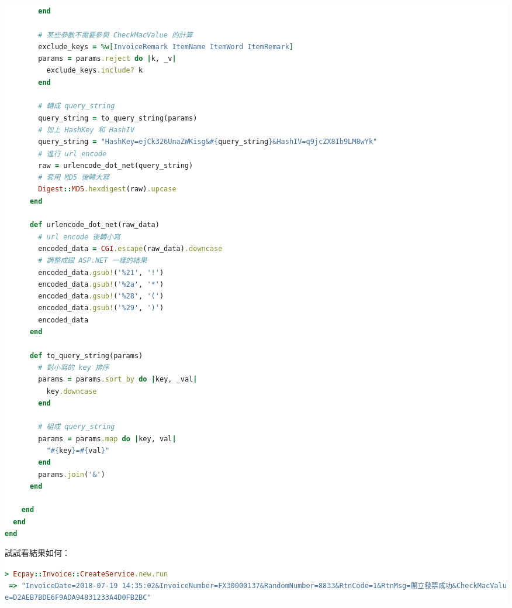 ```ruby
        end

        # 某些參數不需要參與 CheckMacValue 的計算
        exclude_keys = %w[InvoiceRemark ItemName ItemWord ItemRemark]
        params = params.reject do |k, _v|
          exclude_keys.include? k
        end

        # 轉成 query_string
        query_string = to_query_string(params)
        # 加上 HashKey 和 HashIV
        query_string = "HashKey=ejCk326UnaZWKisg&#{query_string}&HashIV=q9jcZX8Ib9LM8wYk"
        # 進行 url encode
        raw = urlencode_dot_net(query_string)
        # 套用 MD5 後轉大寫
        Digest::MD5.hexdigest(raw).upcase
      end

      def urlencode_dot_net(raw_data)
        # url encode 後轉小寫
        encoded_data = CGI.escape(raw_data).downcase
        # 調整成跟 ASP.NET 一樣的結果
        encoded_data.gsub!('%21', '!')
        encoded_data.gsub!('%2a', '*')
        encoded_data.gsub!('%28', '(')
        encoded_data.gsub!('%29', ')')
        encoded_data
      end

      def to_query_string(params)
        # 對小寫的 key 排序
        params = params.sort_by do |key, _val|
          key.downcase
        end

        # 組成 query_string
        params = params.map do |key, val|
          "#{key}=#{val}"
        end
        params.join('&')
      end

    end
  end
end
```

試試看結果如何：

```ruby
> Ecpay::Invoice::CreateService.new.run
 => "InvoiceDate=2018-07-19 14:35:02&InvoiceNumber=FX30000137&RandomNumber=8833&RtnCode=1&RtnMsg=開立發票成功&CheckMacValue=D2AEB7BDE6F9ADA94831233A4D0FB2BC"
```

